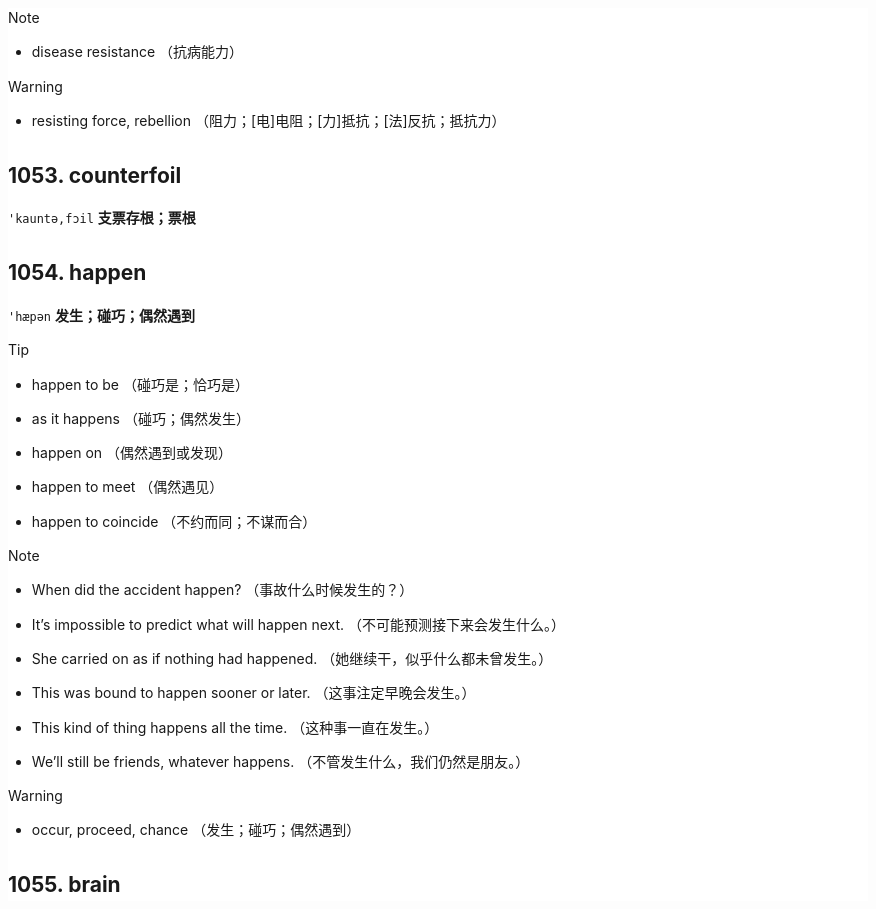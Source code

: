 > [!NOTE]
>
> - disease resistance （抗病能力）
>

> [!WARNING]
>
> - resisting force, rebellion （阻力；[电]电阻；[力]抵抗；[法]反抗；抵抗力）
>

## 1053. counterfoil

`'kauntə,fɔil`  **支票存根；票根**

## 1054. happen

`'hæpən`  **发生；碰巧；偶然遇到**

> [!TIP]
>
> - happen to be （碰巧是；恰巧是）
>
> - as it happens （碰巧；偶然发生）
>
> - happen on （偶然遇到或发现）
>
> - happen to meet （偶然遇见）
>
> - happen to coincide （不约而同；不谋而合）
>

> [!NOTE]
>
> - When did the accident happen? （事故什么时候发生的？）
>
> - It’s impossible to predict what will happen next. （不可能预测接下来会发生什么。）
>
> - She carried on as if nothing had happened. （她继续干，似乎什么都未曾发生。）
>
> - This was bound to happen sooner or later. （这事注定早晚会发生。）
>
> - This kind of thing happens all the time. （这种事一直在发生。）
>
> - We’ll still be friends, whatever happens. （不管发生什么，我们仍然是朋友。）
>

> [!WARNING]
>
> - occur, proceed, chance （发生；碰巧；偶然遇到）
>

## 1055. brain
